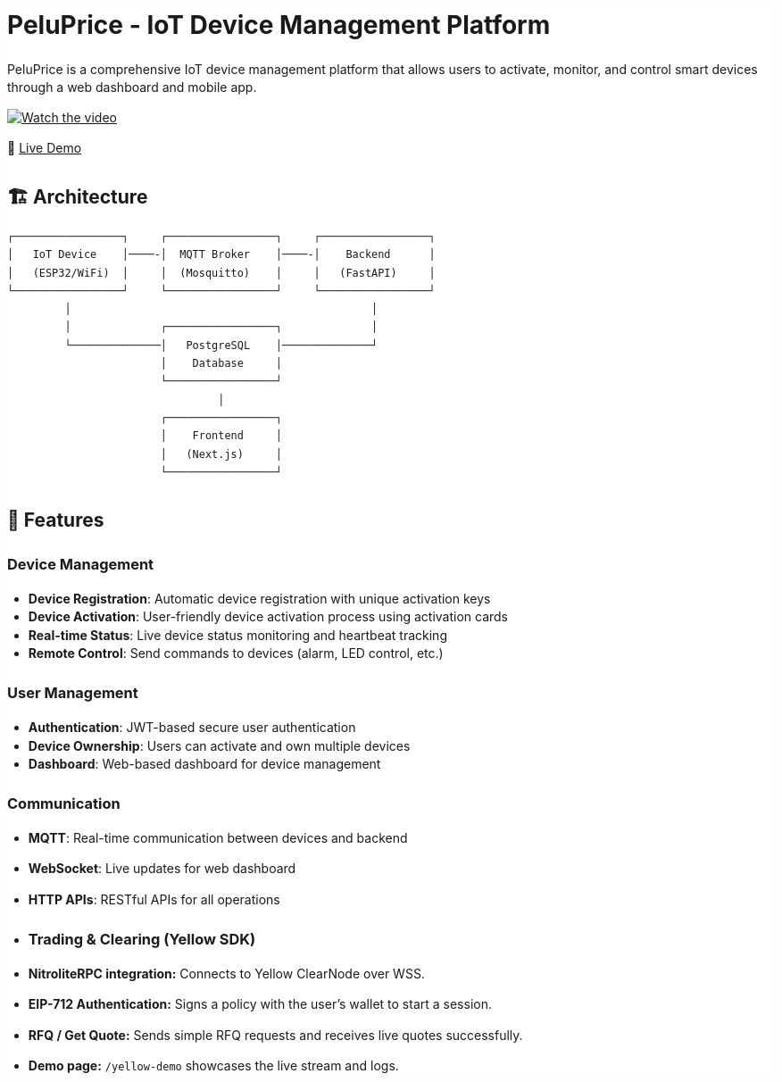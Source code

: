 # PeluPrice - IoT Device Management Platform

PeluPrice is a comprehensive IoT device management platform that allows users to activate, monitor, and control smart devices through a web dashboard and mobile app.

[![Watch the video](https://img.youtube.com/vi/UkPb4PXKp7E/0.jpg)](https://www.youtube.com/watch?v=UkPb4PXKp7E)


🔗 [Live Demo](https://peluprice.webinen.com)


## 🏗 Architecture

```
┌─────────────────┐     ┌─────────────────┐     ┌─────────────────┐
│   IoT Device    │────-│  MQTT Broker    │────-│    Backend      │
│   (ESP32/WiFi)  │     │  (Mosquitto)    │     │   (FastAPI)     │
└─────────────────┘     └─────────────────┘     └─────────────────┘
         │                                               │
         │              ┌─────────────────┐              │
         └──────────────│   PostgreSQL    │──────────────┘
                        │    Database     │
                        └─────────────────┘
                                 │
                        ┌─────────────────┐
                        │    Frontend     │
                        │   (Next.js)     │
                        └─────────────────┘
```

## 🚀 Features

### Device Management
- **Device Registration**: Automatic device registration with unique activation keys
- **Device Activation**: User-friendly device activation process using activation cards
- **Real-time Status**: Live device status monitoring and heartbeat tracking
- **Remote Control**: Send commands to devices (alarm, LED control, etc.)

### User Management
- **Authentication**: JWT-based secure user authentication
- **Device Ownership**: Users can activate and own multiple devices
- **Dashboard**: Web-based dashboard for device management

### Communication
- **MQTT**: Real-time communication between devices and backend
- **WebSocket**: Live updates for web dashboard
- **HTTP APIs**: RESTful APIs for all operations

- ### Trading & Clearing (Yellow SDK)
- **NitroliteRPC integration:** Connects to Yellow ClearNode over WSS.
- **EIP-712 Authentication:** Signs a policy with the user’s wallet to start a session.
- **RFQ / Get Quote:** Sends simple RFQ requests and receives live quotes successfully.
- **Demo page:** `/yellow-demo` showcases the live stream and logs.
